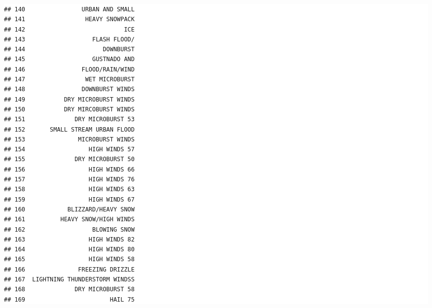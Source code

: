     ## 140                URBAN AND SMALL
    ## 141                 HEAVY SNOWPACK
    ## 142                            ICE
    ## 143                   FLASH FLOOD/
    ## 144                      DOWNBURST
    ## 145                   GUSTNADO AND
    ## 146                FLOOD/RAIN/WIND
    ## 147                 WET MICROBURST
    ## 148                DOWNBURST WINDS
    ## 149           DRY MICROBURST WINDS
    ## 150           DRY MIRCOBURST WINDS
    ## 151              DRY MICROBURST 53
    ## 152       SMALL STREAM URBAN FLOOD
    ## 153               MICROBURST WINDS
    ## 154                  HIGH WINDS 57
    ## 155              DRY MICROBURST 50
    ## 156                  HIGH WINDS 66
    ## 157                  HIGH WINDS 76
    ## 158                  HIGH WINDS 63
    ## 159                  HIGH WINDS 67
    ## 160            BLIZZARD/HEAVY SNOW
    ## 161          HEAVY SNOW/HIGH WINDS
    ## 162                   BLOWING SNOW
    ## 163                  HIGH WINDS 82
    ## 164                  HIGH WINDS 80
    ## 165                  HIGH WINDS 58
    ## 166               FREEZING DRIZZLE
    ## 167  LIGHTNING THUNDERSTORM WINDSS
    ## 168              DRY MICROBURST 58
    ## 169                        HAIL 75